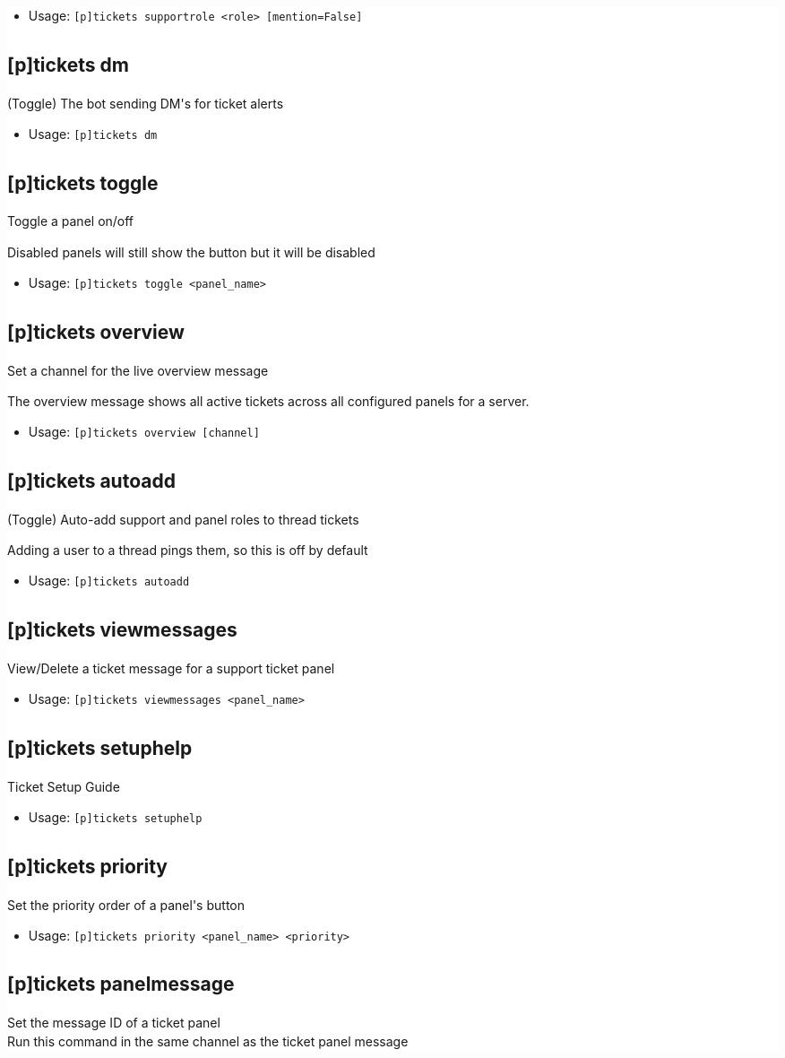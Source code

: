 - Usage: `[p]tickets supportrole <role> [mention=False]`

## [p]tickets dm

(Toggle) The bot sending DM's for ticket alerts<br/>

- Usage: `[p]tickets dm`

## [p]tickets toggle

Toggle a panel on/off<br/>

Disabled panels will still show the button but it will be disabled<br/>

- Usage: `[p]tickets toggle <panel_name>`

## [p]tickets overview

Set a channel for the live overview message<br/>

The overview message shows all active tickets across all configured panels for a server.<br/>

- Usage: `[p]tickets overview [channel]`

## [p]tickets autoadd

(Toggle) Auto-add support and panel roles to thread tickets<br/>

Adding a user to a thread pings them, so this is off by default<br/>

- Usage: `[p]tickets autoadd`

## [p]tickets viewmessages

View/Delete a ticket message for a support ticket panel<br/>

- Usage: `[p]tickets viewmessages <panel_name>`

## [p]tickets setuphelp

Ticket Setup Guide<br/>

- Usage: `[p]tickets setuphelp`

## [p]tickets priority

Set the priority order of a panel's button<br/>

- Usage: `[p]tickets priority <panel_name> <priority>`

## [p]tickets panelmessage

Set the message ID of a ticket panel<br/>
Run this command in the same channel as the ticket panel message<br/>
